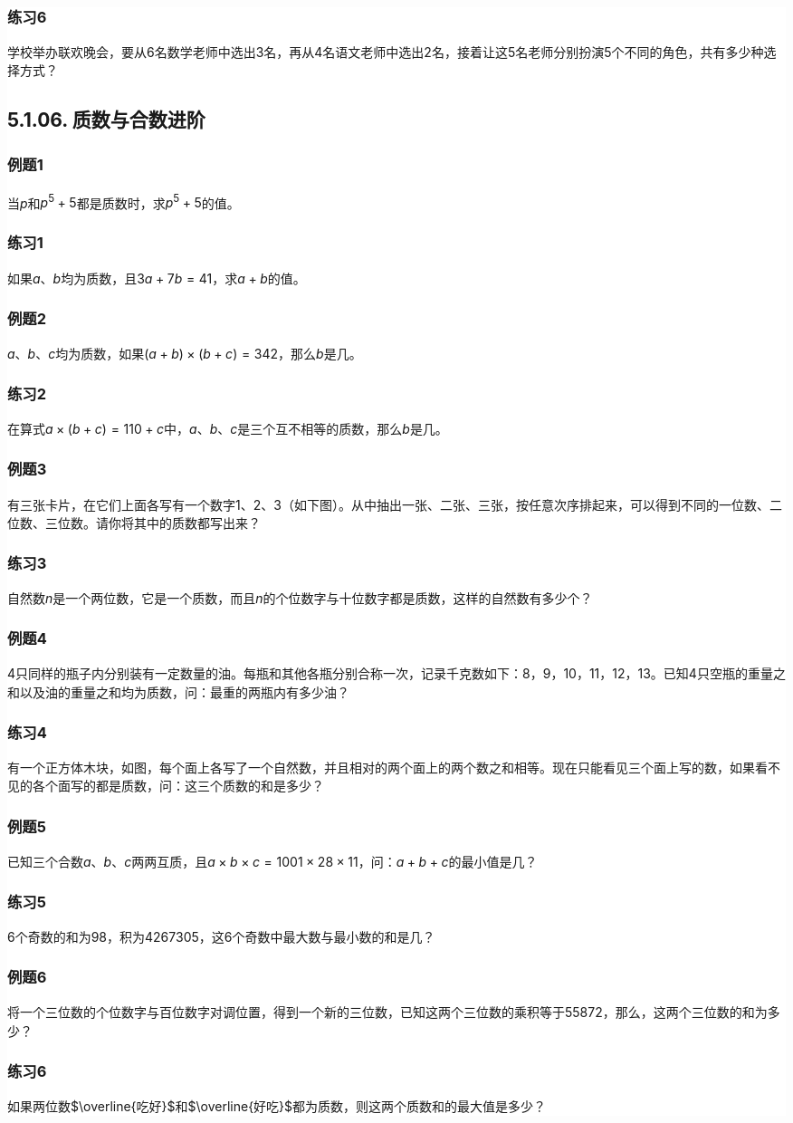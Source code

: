 ### 练习6

学校举办联欢晚会，要从6名数学老师中选出3名，再从4名语文老师中选出2名，接着让这5名老师分别扮演5个不同的角色，共有多少种选择方式？

## 5.1.06. 质数与合数进阶

### 例题1

当$p$和$p^5+5$都是质数时，求$p^5+5$的值。

### 练习1

如果$a$、$b$均为质数，且$3a+7b=41$，求$a+b$的值。

### 例题2

$a$、$b$、$c$均为质数，如果$(a+b)\times(b+c)=342$，那么$b$是几。

### 练习2

在算式$a\times(b+c)=110+c$中，$a$、$b$、$c$是三个互不相等的质数，那么$b$是几。

### 例题3

有三张卡片，在它们上面各写有一个数字1、2、3（如下图）。从中抽出一张、二张、三张，按任意次序排起来，可以得到不同的一位数、二位数、三位数。请你将其中的质数都写出来？

### 练习3

自然数$n$是一个两位数，它是一个质数，而且$n$的个位数字与十位数字都是质数，这样的自然数有多少个？

### 例题4

4只同样的瓶子内分别装有一定数量的油。每瓶和其他各瓶分别合称一次，记录千克数如下：8，9，10，11，12，13。已知4只空瓶的重量之和以及油的重量之和均为质数，问：最重的两瓶内有多少油？

### 练习4

有一个正方体木块，如图，每个面上各写了一个自然数，并且相对的两个面上的两个数之和相等。现在只能看见三个面上写的数，如果看不见的各个面写的都是质数，问：这三个质数的和是多少？

### 例题5

已知三个合数$a$、$b$、$c$两两互质，且$a\times b\times c=1001\times28\times11$，问：$a+b+c$的最小值是几？

### 练习5

6个奇数的和为98，积为4267305，这6个奇数中最大数与最小数的和是几？

### 例题6

将一个三位数的个位数字与百位数字对调位置，得到一个新的三位数，已知这两个三位数的乘积等于55872，那么，这两个三位数的和为多少？

### 练习6

如果两位数$\overline{吃好}$和$\overline{好吃}$都为质数，则这两个质数和的最大值是多少？
